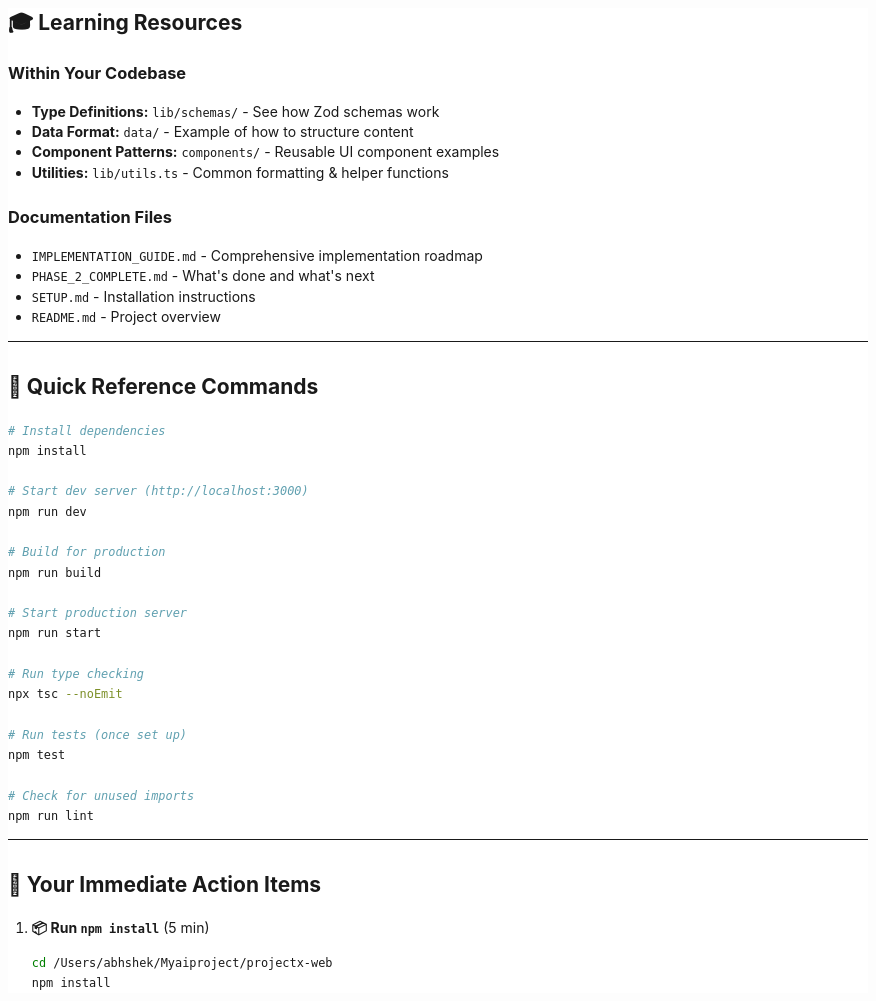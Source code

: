 
## 🎓 Learning Resources

### Within Your Codebase
- **Type Definitions:** `lib/schemas/` - See how Zod schemas work
- **Data Format:** `data/` - Example of how to structure content
- **Component Patterns:** `components/` - Reusable UI component examples
- **Utilities:** `lib/utils.ts` - Common formatting & helper functions

### Documentation Files
- `IMPLEMENTATION_GUIDE.md` - Comprehensive implementation roadmap
- `PHASE_2_COMPLETE.md` - What's done and what's next
- `SETUP.md` - Installation instructions
- `README.md` - Project overview

---

## 💬 Quick Reference Commands

```bash
# Install dependencies
npm install

# Start dev server (http://localhost:3000)
npm run dev

# Build for production
npm run build

# Start production server
npm run start

# Run type checking
npx tsc --noEmit

# Run tests (once set up)
npm test

# Check for unused imports
npm run lint
```

---

## 🎯 Your Immediate Action Items

1. **📦 Run `npm install`** (5 min)
   ```bash
   cd /Users/abhshek/Myaiproject/projectx-web
   npm install
   ```
